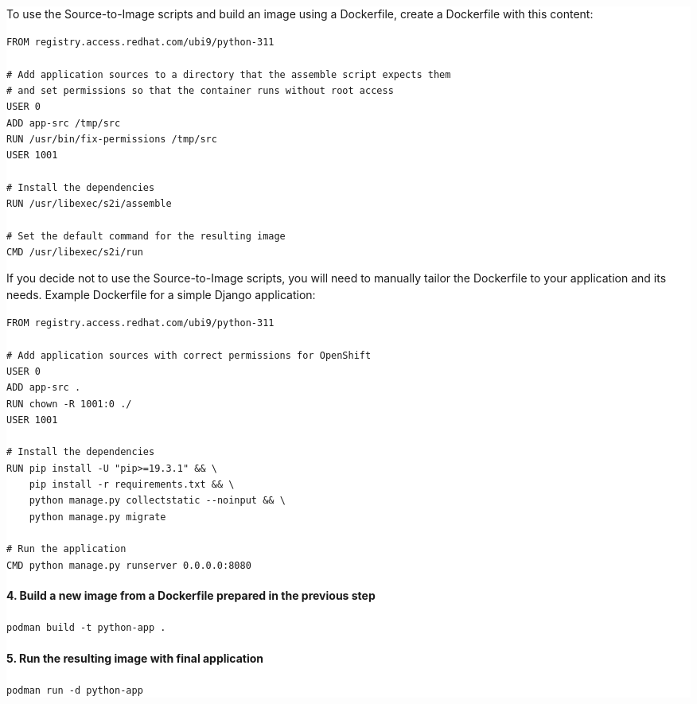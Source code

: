 To use the Source-to-Image scripts and build an image using a Dockerfile, create a Dockerfile with this content:

```
FROM registry.access.redhat.com/ubi9/python-311

# Add application sources to a directory that the assemble script expects them
# and set permissions so that the container runs without root access
USER 0
ADD app-src /tmp/src
RUN /usr/bin/fix-permissions /tmp/src
USER 1001

# Install the dependencies
RUN /usr/libexec/s2i/assemble

# Set the default command for the resulting image
CMD /usr/libexec/s2i/run
```

If you decide not to use the Source-to-Image scripts, you will need to manually tailor the Dockerfile to your application and its needs.
Example Dockerfile for a simple Django application:

```
FROM registry.access.redhat.com/ubi9/python-311

# Add application sources with correct permissions for OpenShift
USER 0
ADD app-src .
RUN chown -R 1001:0 ./
USER 1001

# Install the dependencies
RUN pip install -U "pip>=19.3.1" && \
    pip install -r requirements.txt && \
    python manage.py collectstatic --noinput && \
    python manage.py migrate

# Run the application
CMD python manage.py runserver 0.0.0.0:8080
```

#### 4. Build a new image from a Dockerfile prepared in the previous step

```
podman build -t python-app .
```

#### 5. Run the resulting image with final application

```
podman run -d python-app
```
